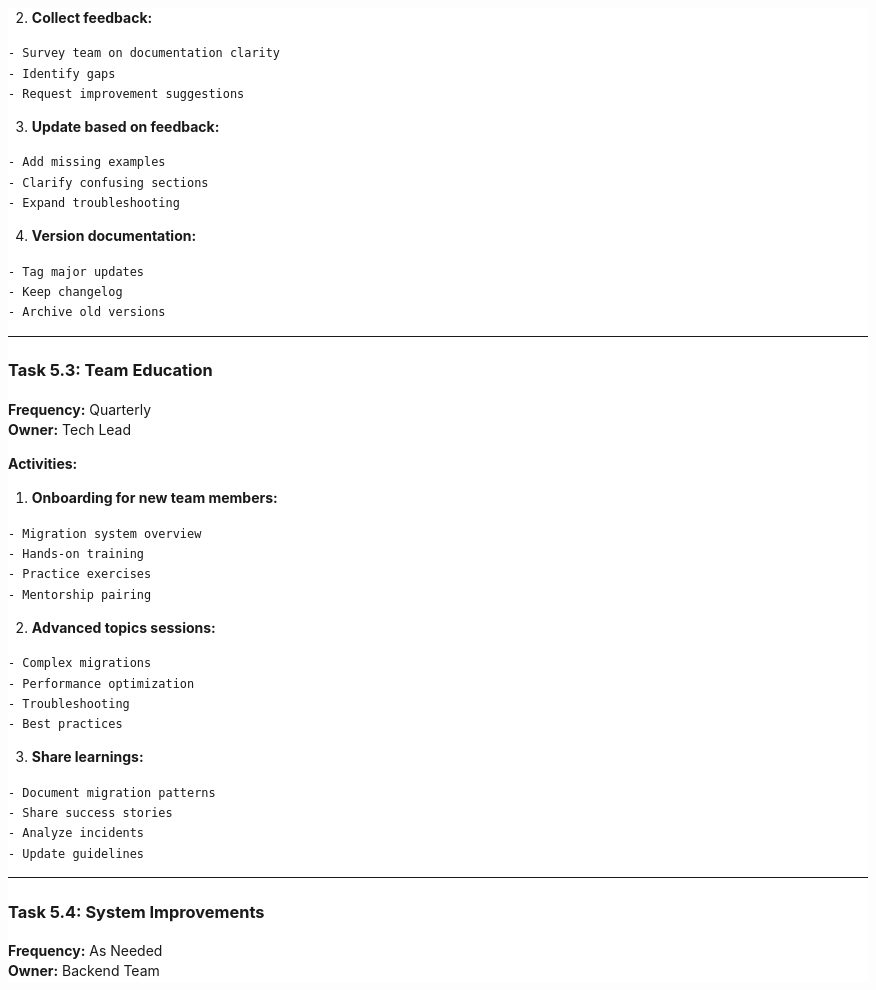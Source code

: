 2. **Collect feedback:**
```
- Survey team on documentation clarity
- Identify gaps
- Request improvement suggestions
```

3. **Update based on feedback:**
```
- Add missing examples
- Clarify confusing sections
- Expand troubleshooting
```

4. **Version documentation:**
```
- Tag major updates
- Keep changelog
- Archive old versions
```

---

### Task 5.3: Team Education
**Frequency:** Quarterly  
**Owner:** Tech Lead

**Activities:**

1. **Onboarding for new team members:**
```
- Migration system overview
- Hands-on training
- Practice exercises
- Mentorship pairing
```

2. **Advanced topics sessions:**
```
- Complex migrations
- Performance optimization
- Troubleshooting
- Best practices
```

3. **Share learnings:**
```
- Document migration patterns
- Share success stories
- Analyze incidents
- Update guidelines
```

---

### Task 5.4: System Improvements
**Frequency:** As Needed  
**Owner:** Backend Team
